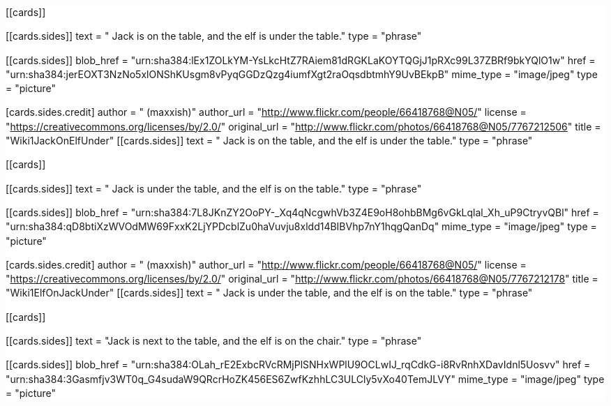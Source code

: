 [[cards]]

[[cards.sides]]
text = " Jack is on the table, and the elf is under the table."
type = "phrase"

[[cards.sides]]
blob_href = "urn:sha384:lEx1ZOLkYM-YsLkcHtZ7RAiem81dRGKLaKOYTQGjJ1pRXc99L37ZBRf9bkYQlO1w"
href = "urn:sha384:jerEOXT3NzNo5xlONShKUsgm8vPyqGGDzQzg4iumfXgt2raOqsdbtmhY9UvBEkpB"
mime_type = "image/jpeg"
type = "picture"

[cards.sides.credit]
author = " (maxxish)"
author_url = "http://www.flickr.com/people/66418768@N05/"
license = "https://creativecommons.org/licenses/by/2.0/"
original_url = "http://www.flickr.com/photos/66418768@N05/7767212506"
title = "Wiki1JackOnElfUnder"
[[cards.sides]]
text = " Jack is on the table, and the elf is under the table."
type = "phrase"

[[cards]]

[[cards.sides]]
text = " Jack is under the table, and the elf is on the table."
type = "phrase"

[[cards.sides]]
blob_href = "urn:sha384:7L8JKnZY2OoPY-_Xq4qNcgwhVb3Z4E9oH8ohbBMg6vGkLqlal_Xh_uP9CtryvQBl"
href = "urn:sha384:qD8btiXzWVOdMW69FxxK2LjYPDcblZu0haVuvju8xldd14BIBVhp7nY1hqgQanDq"
mime_type = "image/jpeg"
type = "picture"

[cards.sides.credit]
author = " (maxxish)"
author_url = "http://www.flickr.com/people/66418768@N05/"
license = "https://creativecommons.org/licenses/by/2.0/"
original_url = "http://www.flickr.com/photos/66418768@N05/7767212178"
title = "Wiki1ElfOnJackUnder"
[[cards.sides]]
text = " Jack is under the table, and the elf is on the table."
type = "phrase"

[[cards]]

[[cards.sides]]
text = "Jack is next to the table, and the elf is on the chair."
type = "phrase"

[[cards.sides]]
blob_href = "urn:sha384:OLah_rE2ExbcRVcRMjPlSNHxWPlU9OCLwIJ_rqCdkG-i8RvRnhXDavIdnl5Uosvv"
href = "urn:sha384:3Gasmfjv3WT0q_G4sudaW9QRcrHoZK456ES6ZwfKzhhLC3ULCly5vXo40TemJLVY"
mime_type = "image/jpeg"
type = "picture"

